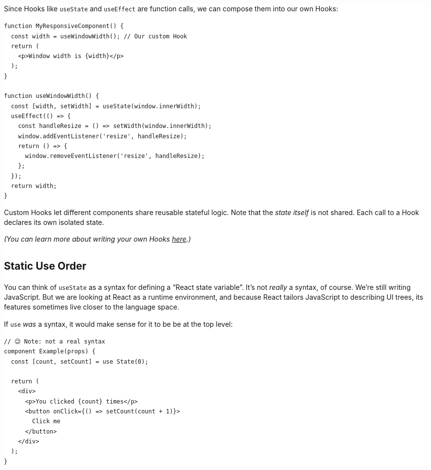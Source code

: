 Since Hooks like `useState` and `useEffect` are function calls, we can compose them into our own Hooks:

```jsx{2,8}
function MyResponsiveComponent() {
  const width = useWindowWidth(); // Our custom Hook
  return (
    <p>Window width is {width}</p>
  );
}

function useWindowWidth() {
  const [width, setWidth] = useState(window.innerWidth);
  useEffect(() => {
    const handleResize = () => setWidth(window.innerWidth);
    window.addEventListener('resize', handleResize);
    return () => {
      window.removeEventListener('resize', handleResize);
    };
  });
  return width;
}
```

Custom Hooks let different components share reusable stateful logic. Note that the *state itself* is not shared. Each call to a Hook declares its own isolated state.

*(You can learn more about writing your own Hooks [here](https://reactjs.org/docs/hooks-custom.html).)*

## Static Use Order

You can think of `useState` as a syntax for defining a “React state variable”. It’s not *really* a syntax, of course. We’re still writing JavaScript. But we are looking at React as a runtime environment, and because React tailors JavaScript to describing UI trees, its features sometimes live closer to the language space.

If `use` *was* a syntax, it would make sense for it to be be at the top level:

```jsx{3}
// 😉 Note: not a real syntax
component Example(props) {
  const [count, setCount] = use State(0);

  return (
    <div>
      <p>You clicked {count} times</p>
      <button onClick={() => setCount(count + 1)}>
        Click me
      </button>
    </div>
  );
}
```
